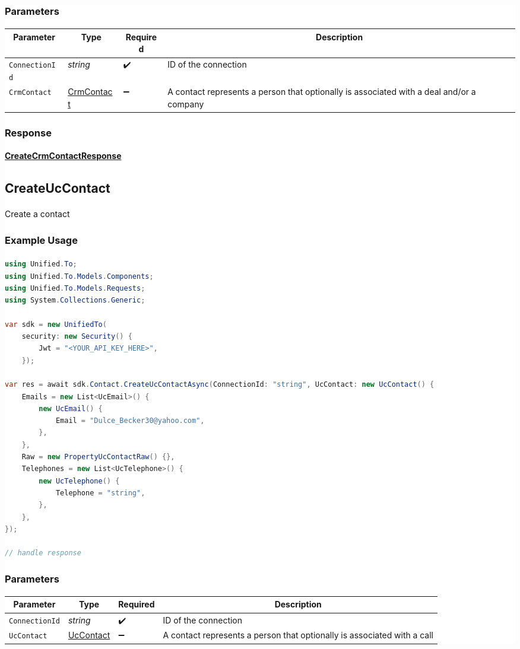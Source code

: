 ### Parameters

| Parameter                                                                                | Type                                                                                     | Required                                                                                 | Description                                                                              |
| ---------------------------------------------------------------------------------------- | ---------------------------------------------------------------------------------------- | ---------------------------------------------------------------------------------------- | ---------------------------------------------------------------------------------------- |
| `ConnectionId`                                                                           | *string*                                                                                 | :heavy_check_mark:                                                                       | ID of the connection                                                                     |
| `CrmContact`                                                                             | [CrmContact](../../Models/Components/CrmContact.md)                                      | :heavy_minus_sign:                                                                       | A contact represents a person that optionally is associated with a deal and/or a company |


### Response

**[CreateCrmContactResponse](../../Models/Requests/CreateCrmContactResponse.md)**


## CreateUcContact

Create a contact

### Example Usage

```csharp
using Unified.To;
using Unified.To.Models.Components;
using Unified.To.Models.Requests;
using System.Collections.Generic;

var sdk = new UnifiedTo(
    security: new Security() {
        Jwt = "<YOUR_API_KEY_HERE>",
    });

var res = await sdk.Contact.CreateUcContactAsync(ConnectionId: "string", UcContact: new UcContact() {
    Emails = new List<UcEmail>() {
        new UcEmail() {
            Email = "Dulce_Becker30@yahoo.com",
        },
    },
    Raw = new PropertyUcContactRaw() {},
    Telephones = new List<UcTelephone>() {
        new UcTelephone() {
            Telephone = "string",
        },
    },
});

// handle response
```

### Parameters

| Parameter                                                               | Type                                                                    | Required                                                                | Description                                                             |
| ----------------------------------------------------------------------- | ----------------------------------------------------------------------- | ----------------------------------------------------------------------- | ----------------------------------------------------------------------- |
| `ConnectionId`                                                          | *string*                                                                | :heavy_check_mark:                                                      | ID of the connection                                                    |
| `UcContact`                                                             | [UcContact](../../Models/Components/UcContact.md)                       | :heavy_minus_sign:                                                      | A contact represents a person that optionally is associated with a call |

